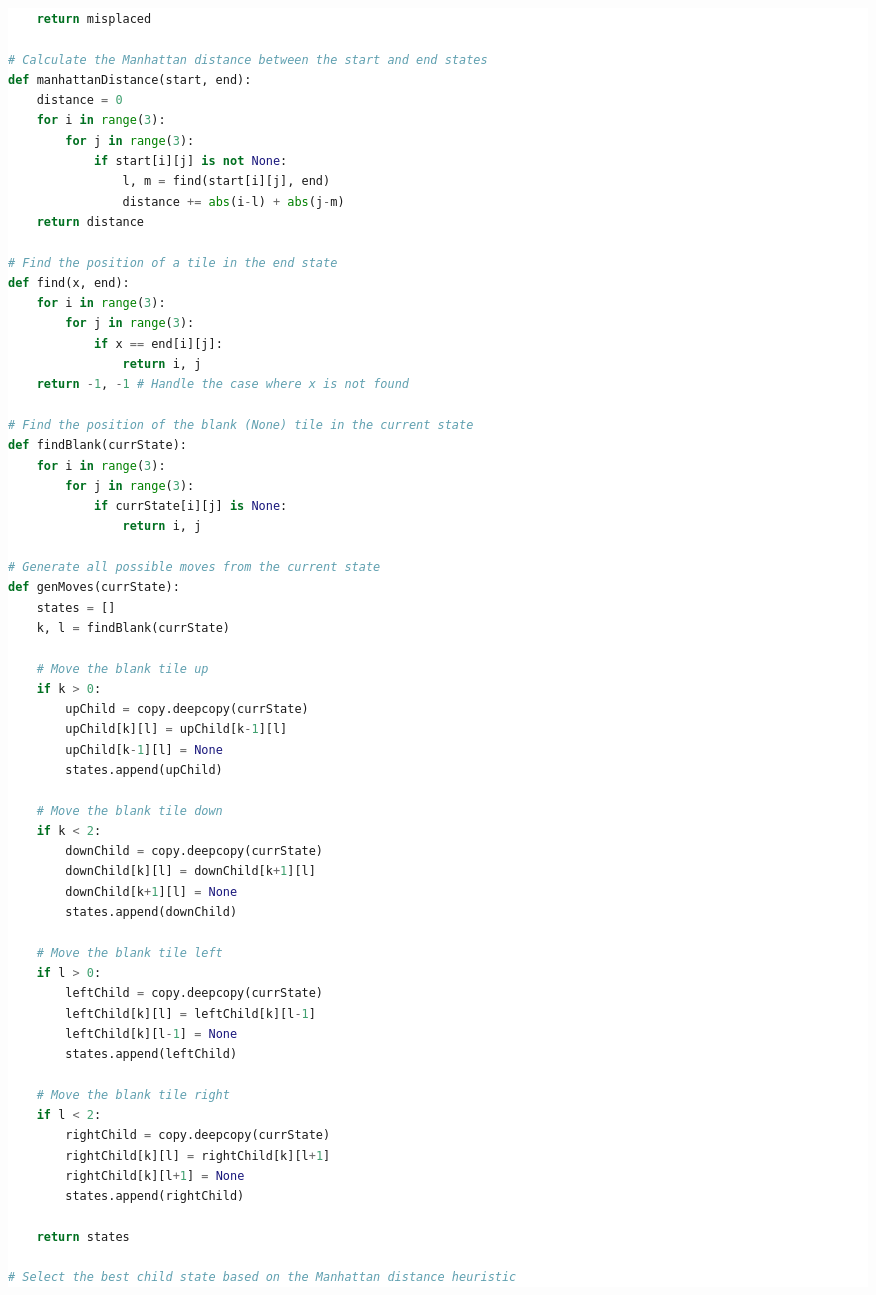 ```python
    return misplaced

# Calculate the Manhattan distance between the start and end states
def manhattanDistance(start, end):
    distance = 0
    for i in range(3):
        for j in range(3):
            if start[i][j] is not None:
                l, m = find(start[i][j], end)
                distance += abs(i-l) + abs(j-m)
    return distance

# Find the position of a tile in the end state
def find(x, end):
    for i in range(3):
        for j in range(3):
            if x == end[i][j]:
                return i, j
    return -1, -1 # Handle the case where x is not found

# Find the position of the blank (None) tile in the current state
def findBlank(currState):
    for i in range(3):
        for j in range(3):
            if currState[i][j] is None:
                return i, j

# Generate all possible moves from the current state
def genMoves(currState):
    states = []
    k, l = findBlank(currState)

    # Move the blank tile up
    if k > 0:
        upChild = copy.deepcopy(currState)
        upChild[k][l] = upChild[k-1][l]
        upChild[k-1][l] = None
        states.append(upChild)

    # Move the blank tile down
    if k < 2:
        downChild = copy.deepcopy(currState)
        downChild[k][l] = downChild[k+1][l]
        downChild[k+1][l] = None
        states.append(downChild)

    # Move the blank tile left
    if l > 0:
        leftChild = copy.deepcopy(currState)
        leftChild[k][l] = leftChild[k][l-1]
        leftChild[k][l-1] = None
        states.append(leftChild)

    # Move the blank tile right
    if l < 2:
        rightChild = copy.deepcopy(currState)
        rightChild[k][l] = rightChild[k][l+1]
        rightChild[k][l+1] = None
        states.append(rightChild)

    return states

# Select the best child state based on the Manhattan distance heuristic
```